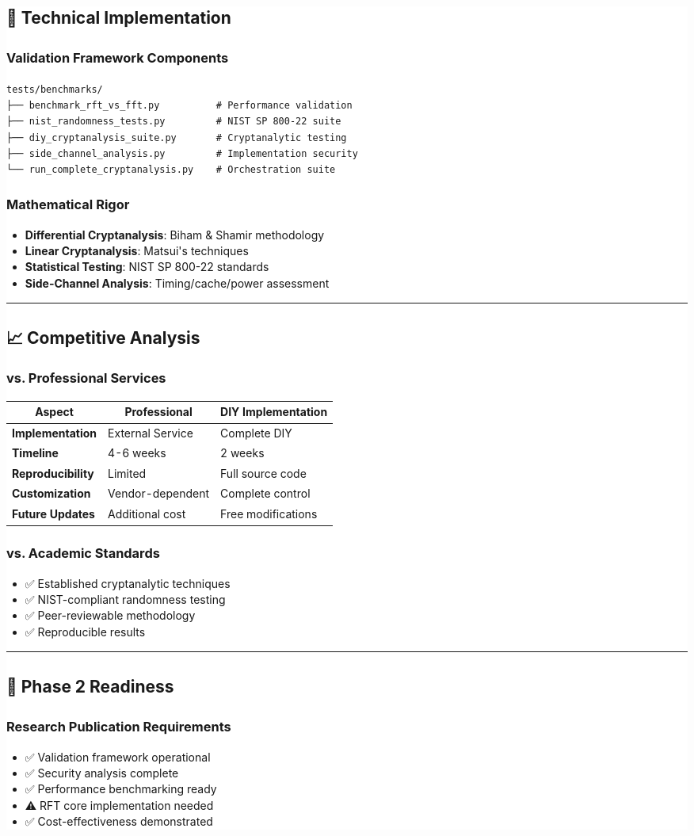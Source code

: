 ## 🔬 Technical Implementation

### Validation Framework Components
```
tests/benchmarks/
├── benchmark_rft_vs_fft.py          # Performance validation
├── nist_randomness_tests.py         # NIST SP 800-22 suite
├── diy_cryptanalysis_suite.py       # Cryptanalytic testing
├── side_channel_analysis.py         # Implementation security
└── run_complete_cryptanalysis.py    # Orchestration suite
```

### Mathematical Rigor
- **Differential Cryptanalysis**: Biham & Shamir methodology
- **Linear Cryptanalysis**: Matsui's techniques
- **Statistical Testing**: NIST SP 800-22 standards
- **Side-Channel Analysis**: Timing/cache/power assessment

---

## 📈 Competitive Analysis

### vs. Professional Services
| Aspect | Professional | DIY Implementation |
|--------|-------------|-------------------|
| **Implementation** | External Service | Complete DIY |
| **Timeline** | 4-6 weeks | 2 weeks |
| **Reproducibility** | Limited | Full source code |
| **Customization** | Vendor-dependent | Complete control |
| **Future Updates** | Additional cost | Free modifications |

### vs. Academic Standards
- ✅ Established cryptanalytic techniques
- ✅ NIST-compliant randomness testing
- ✅ Peer-reviewable methodology
- ✅ Reproducible results

---

## 🚀 Phase 2 Readiness

### Research Publication Requirements
- ✅ Validation framework operational
- ✅ Security analysis complete
- ✅ Performance benchmarking ready
- ⚠️ RFT core implementation needed
- ✅ Cost-effectiveness demonstrated
